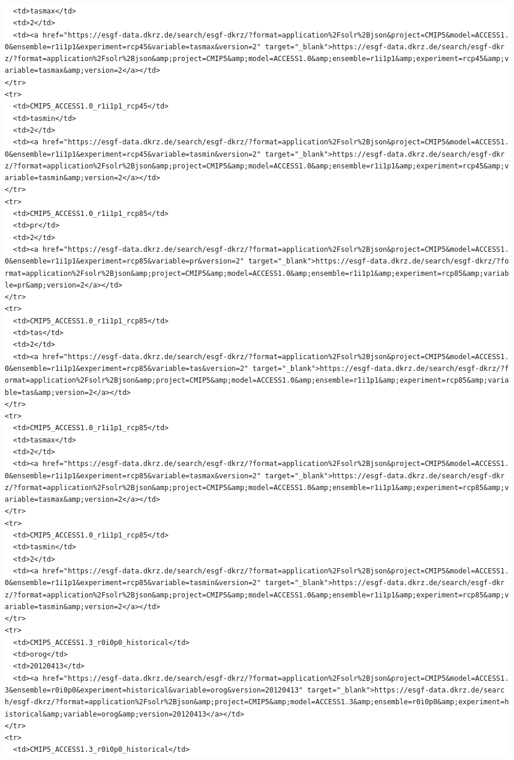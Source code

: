       <td>tasmax</td>
      <td>2</td>
      <td><a href="https://esgf-data.dkrz.de/search/esgf-dkrz/?format=application%2Fsolr%2Bjson&project=CMIP5&model=ACCESS1.0&ensemble=r1i1p1&experiment=rcp45&variable=tasmax&version=2" target="_blank">https://esgf-data.dkrz.de/search/esgf-dkrz/?format=application%2Fsolr%2Bjson&amp;project=CMIP5&amp;model=ACCESS1.0&amp;ensemble=r1i1p1&amp;experiment=rcp45&amp;variable=tasmax&amp;version=2</a></td>
    </tr>
    <tr>
      <td>CMIP5_ACCESS1.0_r1i1p1_rcp45</td>
      <td>tasmin</td>
      <td>2</td>
      <td><a href="https://esgf-data.dkrz.de/search/esgf-dkrz/?format=application%2Fsolr%2Bjson&project=CMIP5&model=ACCESS1.0&ensemble=r1i1p1&experiment=rcp45&variable=tasmin&version=2" target="_blank">https://esgf-data.dkrz.de/search/esgf-dkrz/?format=application%2Fsolr%2Bjson&amp;project=CMIP5&amp;model=ACCESS1.0&amp;ensemble=r1i1p1&amp;experiment=rcp45&amp;variable=tasmin&amp;version=2</a></td>
    </tr>
    <tr>
      <td>CMIP5_ACCESS1.0_r1i1p1_rcp85</td>
      <td>pr</td>
      <td>2</td>
      <td><a href="https://esgf-data.dkrz.de/search/esgf-dkrz/?format=application%2Fsolr%2Bjson&project=CMIP5&model=ACCESS1.0&ensemble=r1i1p1&experiment=rcp85&variable=pr&version=2" target="_blank">https://esgf-data.dkrz.de/search/esgf-dkrz/?format=application%2Fsolr%2Bjson&amp;project=CMIP5&amp;model=ACCESS1.0&amp;ensemble=r1i1p1&amp;experiment=rcp85&amp;variable=pr&amp;version=2</a></td>
    </tr>
    <tr>
      <td>CMIP5_ACCESS1.0_r1i1p1_rcp85</td>
      <td>tas</td>
      <td>2</td>
      <td><a href="https://esgf-data.dkrz.de/search/esgf-dkrz/?format=application%2Fsolr%2Bjson&project=CMIP5&model=ACCESS1.0&ensemble=r1i1p1&experiment=rcp85&variable=tas&version=2" target="_blank">https://esgf-data.dkrz.de/search/esgf-dkrz/?format=application%2Fsolr%2Bjson&amp;project=CMIP5&amp;model=ACCESS1.0&amp;ensemble=r1i1p1&amp;experiment=rcp85&amp;variable=tas&amp;version=2</a></td>
    </tr>
    <tr>
      <td>CMIP5_ACCESS1.0_r1i1p1_rcp85</td>
      <td>tasmax</td>
      <td>2</td>
      <td><a href="https://esgf-data.dkrz.de/search/esgf-dkrz/?format=application%2Fsolr%2Bjson&project=CMIP5&model=ACCESS1.0&ensemble=r1i1p1&experiment=rcp85&variable=tasmax&version=2" target="_blank">https://esgf-data.dkrz.de/search/esgf-dkrz/?format=application%2Fsolr%2Bjson&amp;project=CMIP5&amp;model=ACCESS1.0&amp;ensemble=r1i1p1&amp;experiment=rcp85&amp;variable=tasmax&amp;version=2</a></td>
    </tr>
    <tr>
      <td>CMIP5_ACCESS1.0_r1i1p1_rcp85</td>
      <td>tasmin</td>
      <td>2</td>
      <td><a href="https://esgf-data.dkrz.de/search/esgf-dkrz/?format=application%2Fsolr%2Bjson&project=CMIP5&model=ACCESS1.0&ensemble=r1i1p1&experiment=rcp85&variable=tasmin&version=2" target="_blank">https://esgf-data.dkrz.de/search/esgf-dkrz/?format=application%2Fsolr%2Bjson&amp;project=CMIP5&amp;model=ACCESS1.0&amp;ensemble=r1i1p1&amp;experiment=rcp85&amp;variable=tasmin&amp;version=2</a></td>
    </tr>
    <tr>
      <td>CMIP5_ACCESS1.3_r0i0p0_historical</td>
      <td>orog</td>
      <td>20120413</td>
      <td><a href="https://esgf-data.dkrz.de/search/esgf-dkrz/?format=application%2Fsolr%2Bjson&project=CMIP5&model=ACCESS1.3&ensemble=r0i0p0&experiment=historical&variable=orog&version=20120413" target="_blank">https://esgf-data.dkrz.de/search/esgf-dkrz/?format=application%2Fsolr%2Bjson&amp;project=CMIP5&amp;model=ACCESS1.3&amp;ensemble=r0i0p0&amp;experiment=historical&amp;variable=orog&amp;version=20120413</a></td>
    </tr>
    <tr>
      <td>CMIP5_ACCESS1.3_r0i0p0_historical</td>